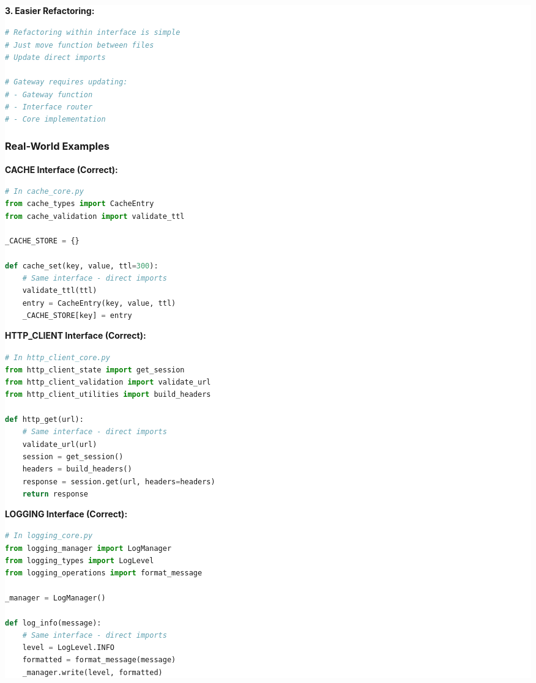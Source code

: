 **3. Easier Refactoring:**
```python
# Refactoring within interface is simple
# Just move function between files
# Update direct imports

# Gateway requires updating:
# - Gateway function
# - Interface router
# - Core implementation
```

### Real-World Examples

**CACHE Interface (Correct):**
```python
# In cache_core.py
from cache_types import CacheEntry
from cache_validation import validate_ttl

_CACHE_STORE = {}

def cache_set(key, value, ttl=300):
    # Same interface - direct imports
    validate_ttl(ttl)
    entry = CacheEntry(key, value, ttl)
    _CACHE_STORE[key] = entry
```

**HTTP_CLIENT Interface (Correct):**
```python
# In http_client_core.py
from http_client_state import get_session
from http_client_validation import validate_url
from http_client_utilities import build_headers

def http_get(url):
    # Same interface - direct imports
    validate_url(url)
    session = get_session()
    headers = build_headers()
    response = session.get(url, headers=headers)
    return response
```

**LOGGING Interface (Correct):**
```python
# In logging_core.py
from logging_manager import LogManager
from logging_types import LogLevel
from logging_operations import format_message

_manager = LogManager()

def log_info(message):
    # Same interface - direct imports
    level = LogLevel.INFO
    formatted = format_message(message)
    _manager.write(level, formatted)
```
